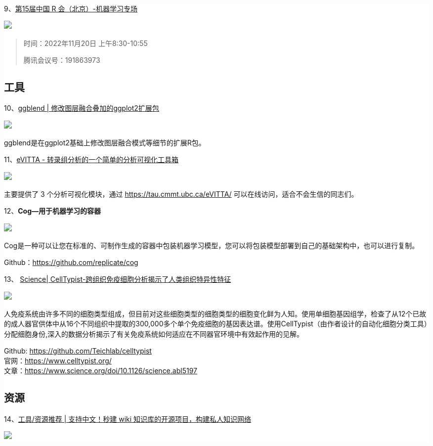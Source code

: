 9、[第15届中国 R 会（北京）-机器学习专场](https://mp.weixin.qq.com/s/px9E9zLooyOR5Fjb7q_CyA)


![](https://files.mdnice.com/user/5208/c68268f1-9c5f-43ad-8c0c-b793c5e92c2e.png)


> 时间：2022年11月20日 上午8:30-10:55
> 
> 腾讯会议号：191863973


## 工具
10、[ggblend | 修改图层融合叠加的ggplot2扩展包](https://github.com/mjskay/ggblend)


![](https://files.mdnice.com/user/5208/4bad2ebf-c703-447c-bb37-685e1263b2f0.png)


ggblend是在ggplot2基础上修改图层融合模式等细节的扩展R包。


11、[eVITTA - 转录组分析的一个简单的分析可视化工具箱](https://github.com/easygsea/eVITTA)


![](https://files.mdnice.com/user/5208/660f4004-b712-421b-8f7a-5cf673a49d21.png)


主要提供了 3 个分析可视化模块，通过 https://tau.cmmt.ubc.ca/eVITTA/ 可以在线访问，适合不会生信的同志们。

12、**Cog—用于机器学习的容器**

![](https://kaikaihe.oss-cn-beijing.aliyuncs.com/image/202211190934158.png)

Cog是一种可以让您在标准的、可制作生成的容器中包装机器学习模型，您可以将包装模型部署到自己的基础架构中，也可以进行复制。

Github：https://github.com/replicate/cog


13、 [Science| CellTypist-跨组织免疫细胞分析揭示了人类组织特异性特征](https://www.celltypist.org/) 

![](https://kaikaihe.oss-cn-beijing.aliyuncs.com/image/202211151327450.png)

人免疫系统由许多不同的细胞类型组成，但目前对这些细胞类型的细胞类型的细胞变化鲜为人知。使用单细胞基因组学，检查了从12个已故的成人器官供体中从16个不同组织中提取的300,000多个单个免疫细胞的基因表达谱。使用CellTypist（由作者设计的自动化细胞分类工具）分配细胞身份,深入的数据分析揭示了有关免疫系统如何适应在不同器官环境中有效起作用的见解。  

Github: https://github.com/Teichlab/celltypist  
官网：https://www.celltypist.org/  
文章：https://www.science.org/doi/10.1126/science.abl5197




## 资源
14、[工具/资源推荐 | 支持中文！秒建 wiki 知识库的开源项目，构建私人知识网络](https://zhuanlan.zhihu.com/p/498848013?utm_source=wechat_session&utm_medium=social&utm_oi=841811531518836736)


![](https://files.mdnice.com/user/5208/d82ef40e-7acf-4497-9e71-b850942fc0eb.png)

